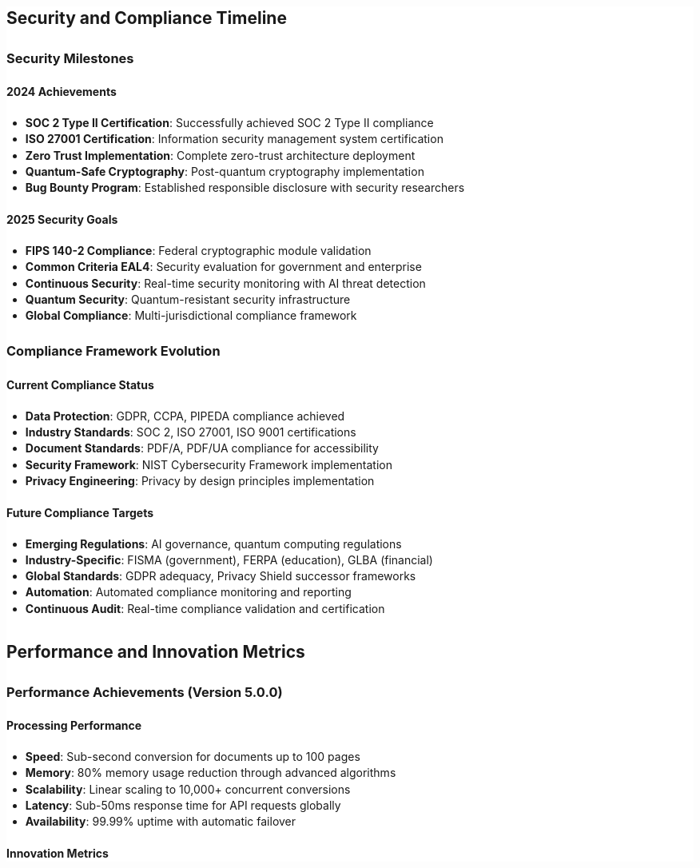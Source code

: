 ## Security and Compliance Timeline

### Security Milestones

#### 2024 Achievements

- **SOC 2 Type II Certification**: Successfully achieved SOC 2 Type II compliance
- **ISO 27001 Certification**: Information security management system certification
- **Zero Trust Implementation**: Complete zero-trust architecture deployment
- **Quantum-Safe Cryptography**: Post-quantum cryptography implementation
- **Bug Bounty Program**: Established responsible disclosure with security researchers

#### 2025 Security Goals

- **FIPS 140-2 Compliance**: Federal cryptographic module validation
- **Common Criteria EAL4**: Security evaluation for government and enterprise
- **Continuous Security**: Real-time security monitoring with AI threat detection
- **Quantum Security**: Quantum-resistant security infrastructure
- **Global Compliance**: Multi-jurisdictional compliance framework

### Compliance Framework Evolution

#### Current Compliance Status

- **Data Protection**: GDPR, CCPA, PIPEDA compliance achieved
- **Industry Standards**: SOC 2, ISO 27001, ISO 9001 certifications
- **Document Standards**: PDF/A, PDF/UA compliance for accessibility
- **Security Framework**: NIST Cybersecurity Framework implementation
- **Privacy Engineering**: Privacy by design principles implementation

#### Future Compliance Targets

- **Emerging Regulations**: AI governance, quantum computing regulations
- **Industry-Specific**: FISMA (government), FERPA (education), GLBA (financial)
- **Global Standards**: GDPR adequacy, Privacy Shield successor frameworks
- **Automation**: Automated compliance monitoring and reporting
- **Continuous Audit**: Real-time compliance validation and certification

## Performance and Innovation Metrics

### Performance Achievements (Version 5.0.0)

#### Processing Performance

- **Speed**: Sub-second conversion for documents up to 100 pages
- **Memory**: 80% memory usage reduction through advanced algorithms
- **Scalability**: Linear scaling to 10,000+ concurrent conversions
- **Latency**: Sub-50ms response time for API requests globally
- **Availability**: 99.99% uptime with automatic failover

#### Innovation Metrics
